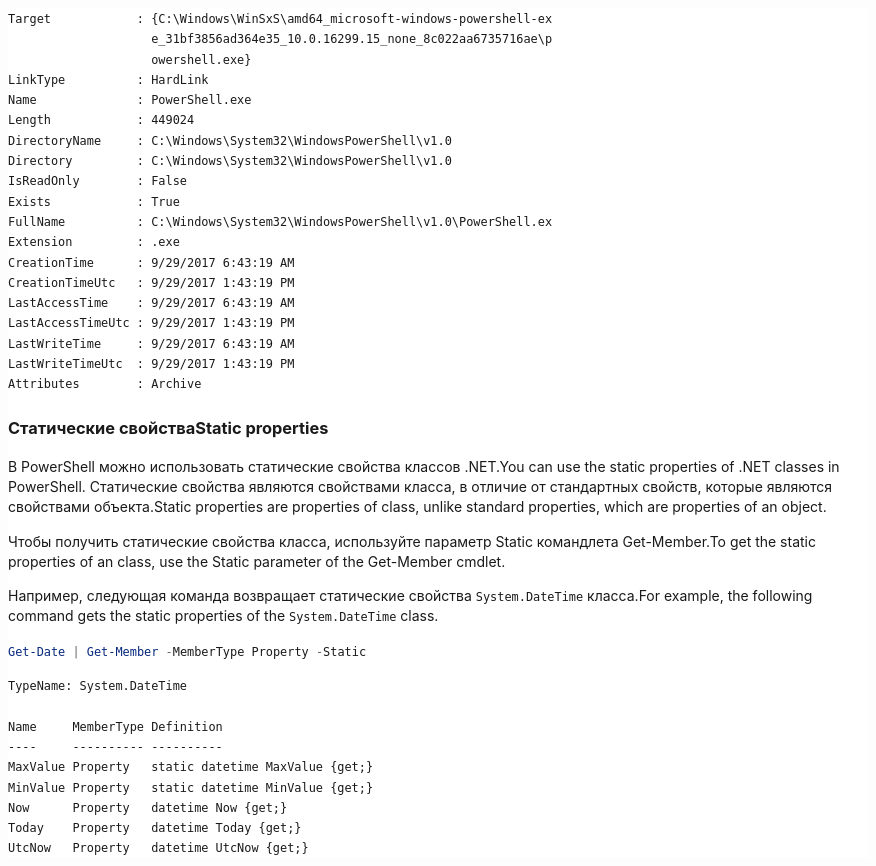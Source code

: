 ```output
Target            : {C:\Windows\WinSxS\amd64_microsoft-windows-powershell-ex
                    e_31bf3856ad364e35_10.0.16299.15_none_8c022aa6735716ae\p
                    owershell.exe}
LinkType          : HardLink
Name              : PowerShell.exe
Length            : 449024
DirectoryName     : C:\Windows\System32\WindowsPowerShell\v1.0
Directory         : C:\Windows\System32\WindowsPowerShell\v1.0
IsReadOnly        : False
Exists            : True
FullName          : C:\Windows\System32\WindowsPowerShell\v1.0\PowerShell.ex
Extension         : .exe
CreationTime      : 9/29/2017 6:43:19 AM
CreationTimeUtc   : 9/29/2017 1:43:19 PM
LastAccessTime    : 9/29/2017 6:43:19 AM
LastAccessTimeUtc : 9/29/2017 1:43:19 PM
LastWriteTime     : 9/29/2017 6:43:19 AM
LastWriteTimeUtc  : 9/29/2017 1:43:19 PM
Attributes        : Archive
```

### <a name="static-properties"></a><span data-ttu-id="be889-146">Статические свойства</span><span class="sxs-lookup"><span data-stu-id="be889-146">Static properties</span></span>

<span data-ttu-id="be889-147">В PowerShell можно использовать статические свойства классов .NET.</span><span class="sxs-lookup"><span data-stu-id="be889-147">You can use the static properties of .NET classes in PowerShell.</span></span> <span data-ttu-id="be889-148">Статические свойства являются свойствами класса, в отличие от стандартных свойств, которые являются свойствами объекта.</span><span class="sxs-lookup"><span data-stu-id="be889-148">Static properties are properties of class, unlike standard properties, which are properties of an object.</span></span>

<span data-ttu-id="be889-149">Чтобы получить статические свойства класса, используйте параметр Static командлета Get-Member.</span><span class="sxs-lookup"><span data-stu-id="be889-149">To get the static properties of an class, use the Static parameter of the Get-Member cmdlet.</span></span>

<span data-ttu-id="be889-150">Например, следующая команда возвращает статические свойства `System.DateTime` класса.</span><span class="sxs-lookup"><span data-stu-id="be889-150">For example, the following command gets the static properties of the `System.DateTime` class.</span></span>

```powershell
Get-Date | Get-Member -MemberType Property -Static
```

```Output
TypeName: System.DateTime

Name     MemberType Definition
----     ---------- ----------
MaxValue Property   static datetime MaxValue {get;}
MinValue Property   static datetime MinValue {get;}
Now      Property   datetime Now {get;}
Today    Property   datetime Today {get;}
UtcNow   Property   datetime UtcNow {get;}
```
